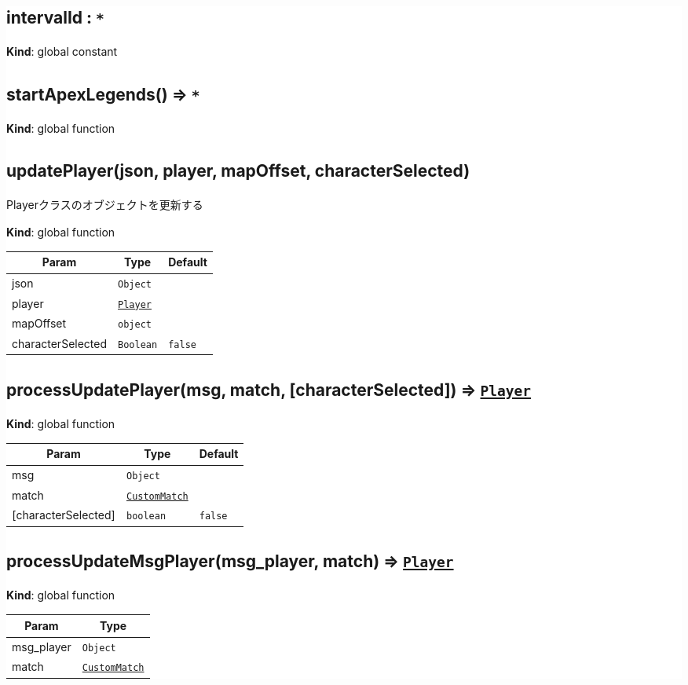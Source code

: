 <a name="intervalId"></a>

## intervalId : <code>\*</code>
**Kind**: global constant  
<a name="startApexLegends"></a>

## startApexLegends() ⇒ <code>\*</code>
**Kind**: global function  
<a name="updatePlayer"></a>

## updatePlayer(json, player, mapOffset, characterSelected)
Playerクラスのオブジェクトを更新する

**Kind**: global function  

| Param | Type | Default |
| --- | --- | --- |
| json | <code>Object</code> |  | 
| player | [<code>Player</code>](#Player) |  | 
| mapOffset | <code>object</code> |  | 
| characterSelected | <code>Boolean</code> | <code>false</code> | 

<a name="processUpdatePlayer"></a>

## processUpdatePlayer(msg, match, [characterSelected]) ⇒ [<code>Player</code>](#Player)
**Kind**: global function  

| Param | Type | Default |
| --- | --- | --- |
| msg | <code>Object</code> |  | 
| match | [<code>CustomMatch</code>](#CustomMatch) |  | 
| [characterSelected] | <code>boolean</code> | <code>false</code> | 

<a name="processUpdateMsgPlayer"></a>

## processUpdateMsgPlayer(msg_player, match) ⇒ [<code>Player</code>](#Player)
**Kind**: global function  

| Param | Type |
| --- | --- |
| msg_player | <code>Object</code> | 
| match | [<code>CustomMatch</code>](#CustomMatch) | 
